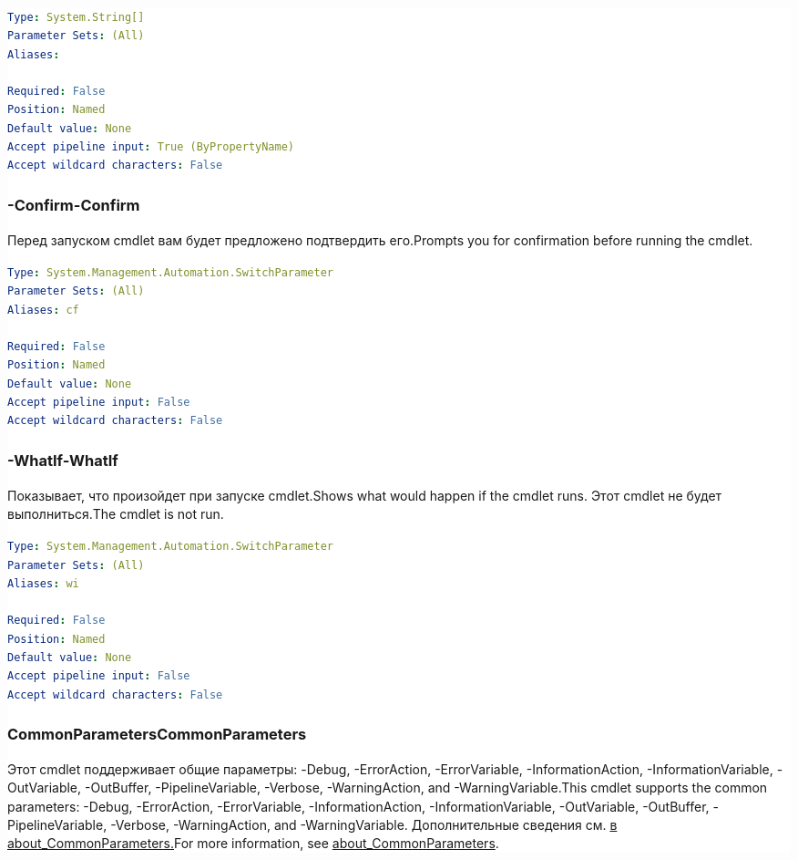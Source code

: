 ```yaml
Type: System.String[]
Parameter Sets: (All)
Aliases:

Required: False
Position: Named
Default value: None
Accept pipeline input: True (ByPropertyName)
Accept wildcard characters: False
```

### <span data-ttu-id="27765-234">-Confirm</span><span class="sxs-lookup"><span data-stu-id="27765-234">-Confirm</span></span>
<span data-ttu-id="27765-235">Перед запуском cmdlet вам будет предложено подтвердить его.</span><span class="sxs-lookup"><span data-stu-id="27765-235">Prompts you for confirmation before running the cmdlet.</span></span>

```yaml
Type: System.Management.Automation.SwitchParameter
Parameter Sets: (All)
Aliases: cf

Required: False
Position: Named
Default value: None
Accept pipeline input: False
Accept wildcard characters: False
```

### <span data-ttu-id="27765-236">-WhatIf</span><span class="sxs-lookup"><span data-stu-id="27765-236">-WhatIf</span></span>
<span data-ttu-id="27765-237">Показывает, что произойдет при запуске cmdlet.</span><span class="sxs-lookup"><span data-stu-id="27765-237">Shows what would happen if the cmdlet runs.</span></span> <span data-ttu-id="27765-238">Этот cmdlet не будет выполниться.</span><span class="sxs-lookup"><span data-stu-id="27765-238">The cmdlet is not run.</span></span>

```yaml
Type: System.Management.Automation.SwitchParameter
Parameter Sets: (All)
Aliases: wi

Required: False
Position: Named
Default value: None
Accept pipeline input: False
Accept wildcard characters: False
```

### <span data-ttu-id="27765-239">CommonParameters</span><span class="sxs-lookup"><span data-stu-id="27765-239">CommonParameters</span></span>
<span data-ttu-id="27765-240">Этот cmdlet поддерживает общие параметры: -Debug, -ErrorAction, -ErrorVariable, -InformationAction, -InformationVariable, -OutVariable, -OutBuffer, -PipelineVariable, -Verbose, -WarningAction, and -WarningVariable.</span><span class="sxs-lookup"><span data-stu-id="27765-240">This cmdlet supports the common parameters: -Debug, -ErrorAction, -ErrorVariable, -InformationAction, -InformationVariable, -OutVariable, -OutBuffer, -PipelineVariable, -Verbose, -WarningAction, and -WarningVariable.</span></span> <span data-ttu-id="27765-241">Дополнительные сведения см. [в about_CommonParameters.](http://go.microsoft.com/fwlink/?LinkID=113216)</span><span class="sxs-lookup"><span data-stu-id="27765-241">For more information, see [about_CommonParameters](http://go.microsoft.com/fwlink/?LinkID=113216).</span></span>
